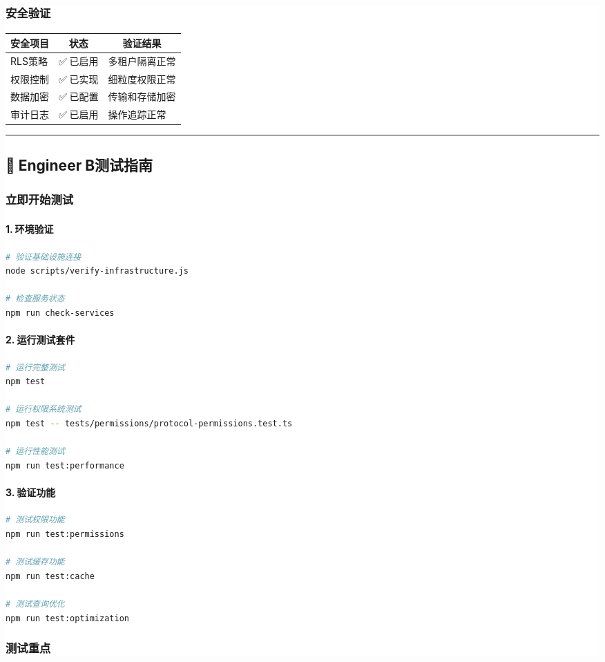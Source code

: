 ### 安全验证

| 安全项目 | 状态 | 验证结果 |
|---------|------|----------|
| RLS策略 | ✅ 已启用 | 多租户隔离正常 |
| 权限控制 | ✅ 已实现 | 细粒度权限正常 |
| 数据加密 | ✅ 已配置 | 传输和存储加密 |
| 审计日志 | ✅ 已启用 | 操作追踪正常 |

---

## 🚀 Engineer B测试指南

### 立即开始测试

#### **1. 环境验证**
```bash
# 验证基础设施连接
node scripts/verify-infrastructure.js

# 检查服务状态
npm run check-services
```

#### **2. 运行测试套件**
```bash
# 运行完整测试
npm test

# 运行权限系统测试
npm test -- tests/permissions/protocol-permissions.test.ts

# 运行性能测试
npm run test:performance
```

#### **3. 验证功能**
```bash
# 测试权限功能
npm run test:permissions

# 测试缓存功能
npm run test:cache

# 测试查询优化
npm run test:optimization
```

### 测试重点
